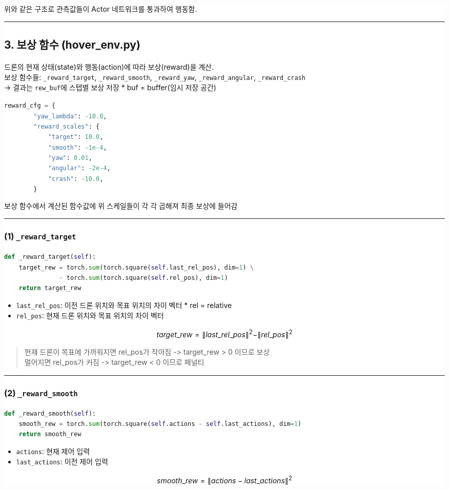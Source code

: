 위와 같은 구조로 관측값들이 Actor 네트워크를 통과하여 행동함.

---

## 3. 보상 함수 (hover_env.py)
드론의 현재 상태(state)와 행동(action)에 따라 보상(reward)을 계산.  
보상 함수들: `_reward_target`, `_reward_smooth`, `_reward_yaw`, `_reward_angular`, `_reward_crash`  
→ 결과는 `rew_buf`에 스텝별 보상 저장    * buf = buffer(임시 저장 공간)

```python
reward_cfg = {
        "yaw_lambda": -10.0,
        "reward_scales": {
            "target": 10.0,
            "smooth": -1e-4,
            "yaw": 0.01,
            "angular": -2e-4,  
            "crash": -10.0,
        }
```
보상 함수에서 계산된 함수값에 위 스케일들이 각 각 곱해져 최종 보상에 들어감

---

### (1) `_reward_target`
```python
def _reward_target(self):
    target_rew = torch.sum(torch.square(self.last_rel_pos), dim=1) \
               - torch.sum(torch.square(self.rel_pos), dim=1)
    return target_rew
```
- `last_rel_pos`: 이전 드론 위치와 목표 위치의 차이 벡터  * rel = relative
- `rel_pos`: 현재 드론 위치와 목표 위치의 차이 벡터  

$$
target\_rew = \| last\_rel\_pos \|^2 - \| rel\_pos \|^2
$$  

> 현재 드론이 목표에 가까워지면 rel_pos가 작아짐 ->  target_rew > 0 이므로 보상  
멀어지면 rel_pos가 커짐 -> target_rew < 0 이므로 페널티

---

### (2) `_reward_smooth`
```python
def _reward_smooth(self):
    smooth_rew = torch.sum(torch.square(self.actions - self.last_actions), dim=1)
    return smooth_rew
```
- `actions`: 현재 제어 입력  
- `last_actions`: 이전 제어 입력  

$$
smooth\_rew = \| actions - last\_actions \|^2
$$  
